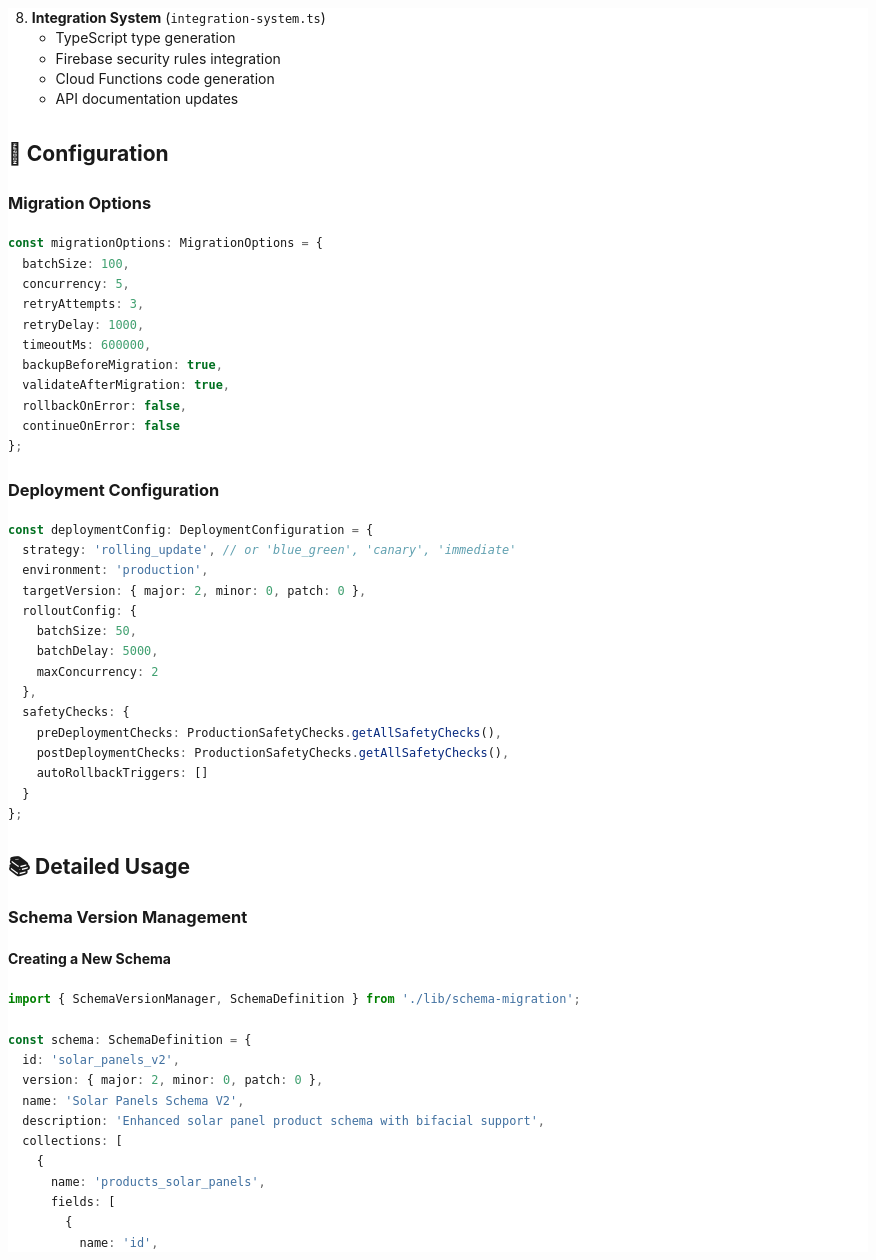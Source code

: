 8. **Integration System** (`integration-system.ts`)
   - TypeScript type generation
   - Firebase security rules integration
   - Cloud Functions code generation
   - API documentation updates

## 🔧 Configuration

### Migration Options

```typescript
const migrationOptions: MigrationOptions = {
  batchSize: 100,
  concurrency: 5,
  retryAttempts: 3,
  retryDelay: 1000,
  timeoutMs: 600000,
  backupBeforeMigration: true,
  validateAfterMigration: true,
  rollbackOnError: false,
  continueOnError: false
};
```

### Deployment Configuration

```typescript
const deploymentConfig: DeploymentConfiguration = {
  strategy: 'rolling_update', // or 'blue_green', 'canary', 'immediate'
  environment: 'production',
  targetVersion: { major: 2, minor: 0, patch: 0 },
  rolloutConfig: {
    batchSize: 50,
    batchDelay: 5000,
    maxConcurrency: 2
  },
  safetyChecks: {
    preDeploymentChecks: ProductionSafetyChecks.getAllSafetyChecks(),
    postDeploymentChecks: ProductionSafetyChecks.getAllSafetyChecks(),
    autoRollbackTriggers: []
  }
};
```

## 📚 Detailed Usage

### Schema Version Management

#### Creating a New Schema

```typescript
import { SchemaVersionManager, SchemaDefinition } from './lib/schema-migration';

const schema: SchemaDefinition = {
  id: 'solar_panels_v2',
  version: { major: 2, minor: 0, patch: 0 },
  name: 'Solar Panels Schema V2',
  description: 'Enhanced solar panel product schema with bifacial support',
  collections: [
    {
      name: 'products_solar_panels',
      fields: [
        {
          name: 'id',
```